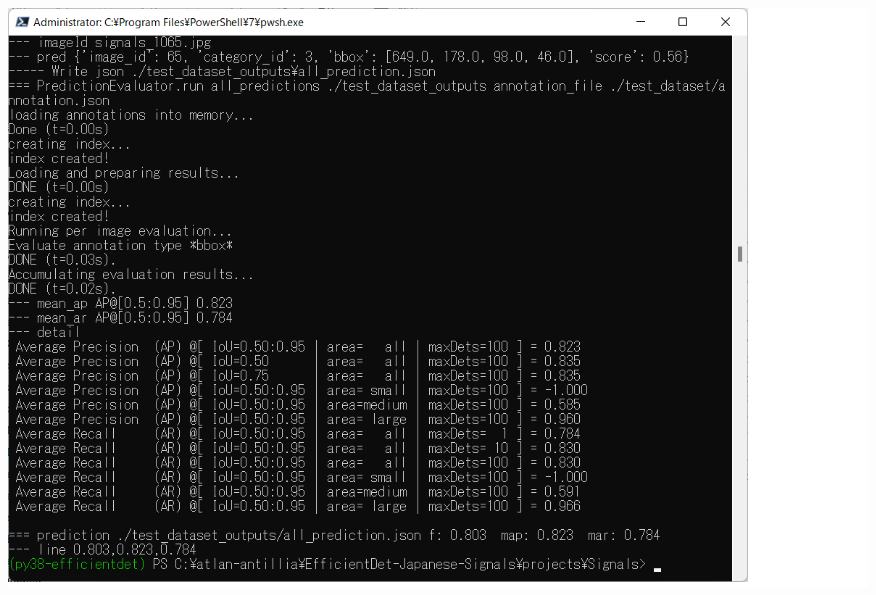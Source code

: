 <img src="./asset/coco_metrics_console_test_dataset_at_epoch47_tf2.8.0.png" width="740" height="auto"><br>
